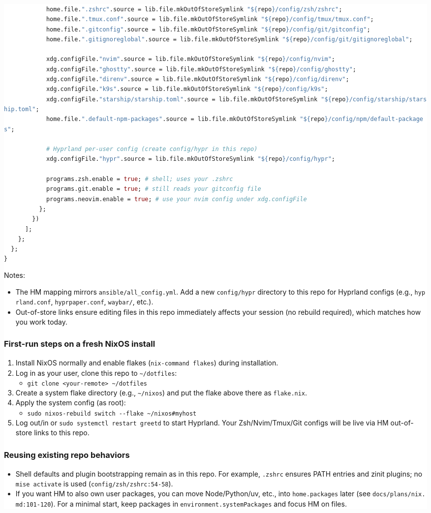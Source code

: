 ```nix
            home.file.".zshrc".source = lib.file.mkOutOfStoreSymlink "${repo}/config/zsh/zshrc";
            home.file.".tmux.conf".source = lib.file.mkOutOfStoreSymlink "${repo}/config/tmux/tmux.conf";
            home.file.".gitconfig".source = lib.file.mkOutOfStoreSymlink "${repo}/config/git/gitconfig";
            home.file.".gitignoreglobal".source = lib.file.mkOutOfStoreSymlink "${repo}/config/git/gitignoreglobal";

            xdg.configFile."nvim".source = lib.file.mkOutOfStoreSymlink "${repo}/config/nvim";
            xdg.configFile."ghostty".source = lib.file.mkOutOfStoreSymlink "${repo}/config/ghostty";
            xdg.configFile."direnv".source = lib.file.mkOutOfStoreSymlink "${repo}/config/direnv";
            xdg.configFile."k9s".source = lib.file.mkOutOfStoreSymlink "${repo}/config/k9s";
            xdg.configFile."starship/starship.toml".source = lib.file.mkOutOfStoreSymlink "${repo}/config/starship/starship.toml";
            home.file.".default-npm-packages".source = lib.file.mkOutOfStoreSymlink "${repo}/config/npm/default-packages";

            # Hyprland per-user config (create config/hypr in this repo)
            xdg.configFile."hypr".source = lib.file.mkOutOfStoreSymlink "${repo}/config/hypr";

            programs.zsh.enable = true; # shell; uses your .zshrc
            programs.git.enable = true; # still reads your gitconfig file
            programs.neovim.enable = true; # use your nvim config under xdg.configFile
          };
        })
      ];
    };
  };
}
```

Notes:
- The HM mapping mirrors `ansible/all_config.yml`. Add a new `config/hypr` directory to this repo for Hyprland configs (e.g., `hyprland.conf`, `hyprpaper.conf`, `waybar/`, etc.).
- Out-of-store links ensure editing files in this repo immediately affects your session (no rebuild required), which matches how you work today.

### First-run steps on a fresh NixOS install
1) Install NixOS normally and enable flakes (`nix-command flakes`) during installation.
2) Log in as your user, clone this repo to `~/dotfiles`:
   - `git clone <your-remote> ~/dotfiles`
3) Create a system flake directory (e.g., `~/nixos`) and put the flake above there as `flake.nix`.
4) Apply the system config (as root):
   - `sudo nixos-rebuild switch --flake ~/nixos#myhost`
5) Log out/in or `sudo systemctl restart greetd` to start Hyprland. Your Zsh/Nvim/Tmux/Git configs will be live via HM out-of-store links to this repo.

### Reusing existing repo behaviors
- Shell defaults and plugin bootstrapping remain as in this repo. For example, `.zshrc` ensures PATH entries and zinit plugins; no `mise activate` is used (`config/zsh/zshrc:54-58`).
- If you want HM to also own user packages, you can move Node/Python/uv, etc., into `home.packages` later (see `docs/plans/nix.md:101-120`). For a minimal start, keep packages in `environment.systemPackages` and focus HM on files.
